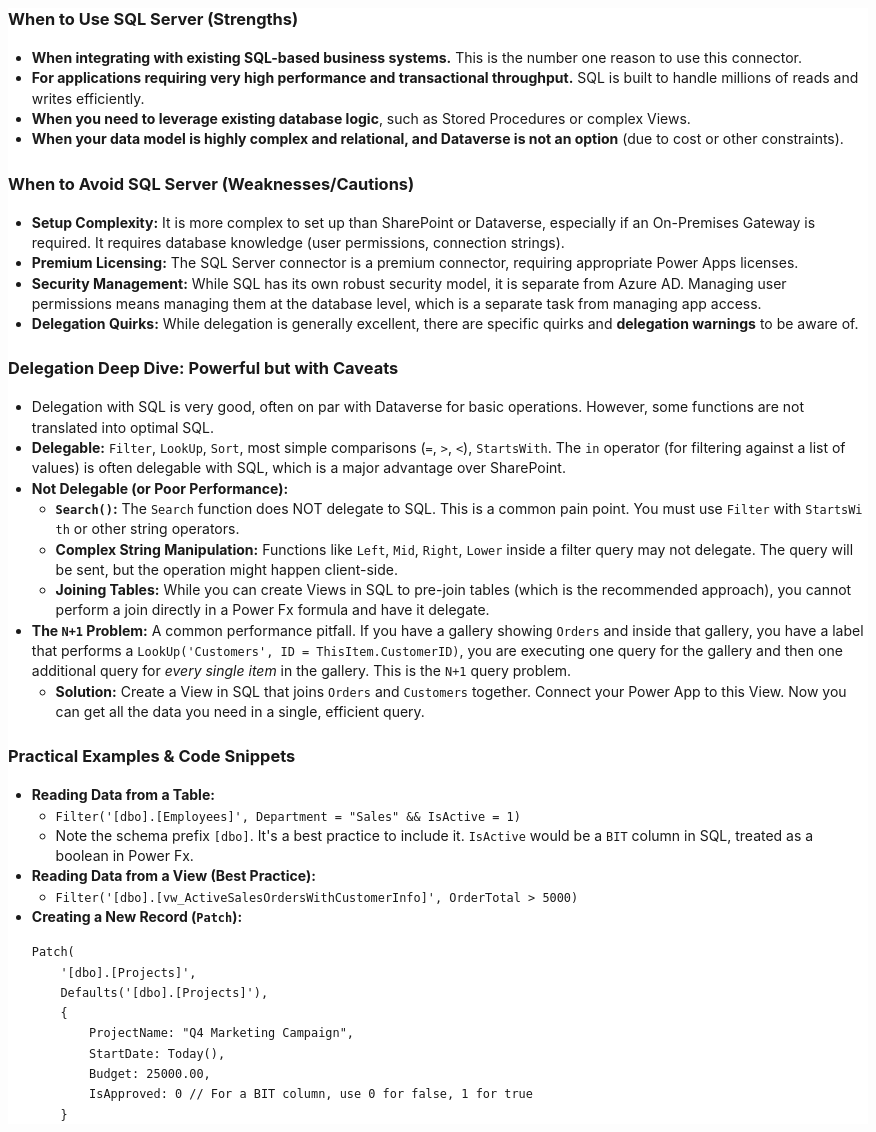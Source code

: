 ### When to Use SQL Server (Strengths)

*   **When integrating with existing SQL-based business systems.** This is the number one reason to use this connector.
*   **For applications requiring very high performance and transactional throughput.** SQL is built to handle millions of reads and writes efficiently.
*   **When you need to leverage existing database logic**, such as Stored Procedures or complex Views.
*   **When your data model is highly complex and relational, and Dataverse is not an option** (due to cost or other constraints).

### When to Avoid SQL Server (Weaknesses/Cautions)

*   **Setup Complexity:** It is more complex to set up than SharePoint or Dataverse, especially if an On-Premises Gateway is required. It requires database knowledge (user permissions, connection strings).
*   **Premium Licensing:** The SQL Server connector is a premium connector, requiring appropriate Power Apps licenses.
*   **Security Management:** While SQL has its own robust security model, it is separate from Azure AD. Managing user permissions means managing them at the database level, which is a separate task from managing app access.
*   **Delegation Quirks:** While delegation is generally excellent, there are specific quirks and **delegation warnings** to be aware of.

### Delegation Deep Dive: Powerful but with Caveats

*   Delegation with SQL is very good, often on par with Dataverse for basic operations. However, some functions are not translated into optimal SQL.
*   **Delegable:** `Filter`, `LookUp`, `Sort`, most simple comparisons (`=`, `>`, `<`), `StartsWith`. The `in` operator (for filtering against a list of values) is often delegable with SQL, which is a major advantage over SharePoint.
*   **Not Delegable (or Poor Performance):**
    *   **`Search()`:** The `Search` function does NOT delegate to SQL. This is a common pain point. You must use `Filter` with `StartsWith` or other string operators.
    *   **Complex String Manipulation:** Functions like `Left`, `Mid`, `Right`, `Lower` inside a filter query may not delegate. The query will be sent, but the operation might happen client-side.
    *   **Joining Tables:** While you can create Views in SQL to pre-join tables (which is the recommended approach), you cannot perform a join directly in a Power Fx formula and have it delegate.
*   **The `N+1` Problem:** A common performance pitfall. If you have a gallery showing `Orders` and inside that gallery, you have a label that performs a `LookUp('Customers', ID = ThisItem.CustomerID)`, you are executing one query for the gallery and then one additional query for *every single item* in the gallery. This is the `N+1` query problem.
    *   **Solution:** Create a View in SQL that joins `Orders` and `Customers` together. Connect your Power App to this View. Now you can get all the data you need in a single, efficient query.

### Practical Examples & Code Snippets

*   **Reading Data from a Table:**
    *   `Filter('[dbo].[Employees]', Department = "Sales" && IsActive = 1)`
    *   Note the schema prefix `[dbo]`. It's a best practice to include it. `IsActive` would be a `BIT` column in SQL, treated as a boolean in Power Fx.
*   **Reading Data from a View (Best Practice):**
    *   `Filter('[dbo].[vw_ActiveSalesOrdersWithCustomerInfo]', OrderTotal > 5000)`
*   **Creating a New Record (`Patch`):**
    ```powerapps
    Patch(
        '[dbo].[Projects]',
        Defaults('[dbo].[Projects]'),
        {
            ProjectName: "Q4 Marketing Campaign",
            StartDate: Today(),
            Budget: 25000.00,
            IsApproved: 0 // For a BIT column, use 0 for false, 1 for true
        }